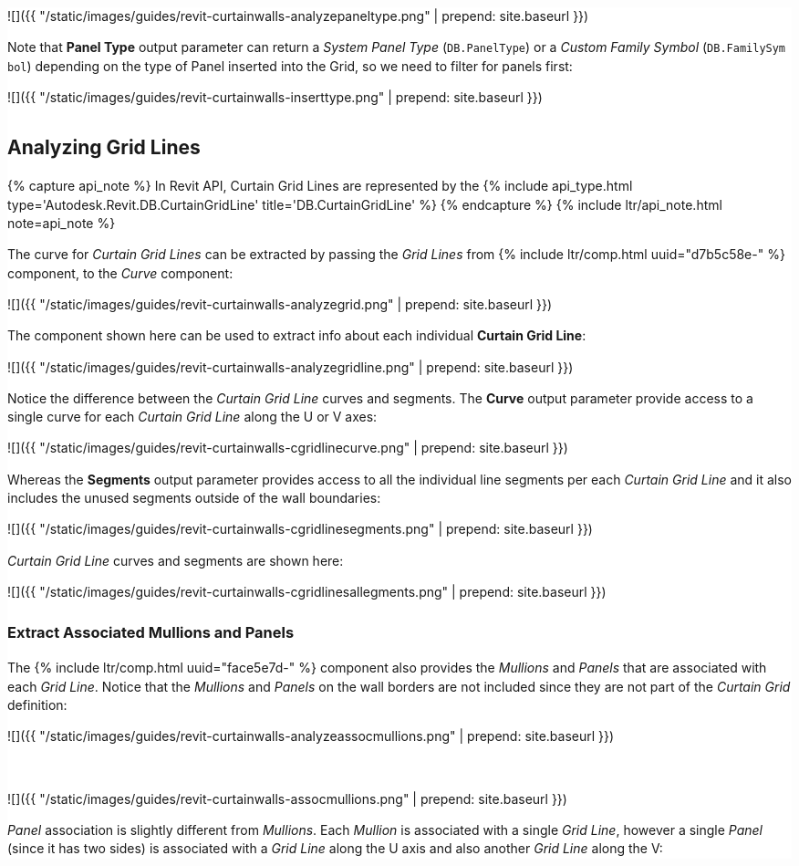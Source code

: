 ![]({{ "/static/images/guides/revit-curtainwalls-analyzepaneltype.png" | prepend: site.baseurl }})

Note that **Panel Type** output parameter can return a *System Panel Type* (`DB.PanelType`) or a *Custom Family Symbol* (`DB.FamilySymbol`) depending on the type of Panel inserted into the Grid, so we need to filter for panels first:

![]({{ "/static/images/guides/revit-curtainwalls-inserttype.png" | prepend: site.baseurl }})

## Analyzing Grid Lines

{% capture api_note %}
In Revit API, Curtain Grid Lines are represented by the {% include api_type.html type='Autodesk.Revit.DB.CurtainGridLine' title='DB.CurtainGridLine' %}
{% endcapture %}
{% include ltr/api_note.html note=api_note %}

The curve for *Curtain Grid Lines* can be extracted by passing the *Grid Lines* from {% include ltr/comp.html uuid="d7b5c58e-" %} component, to the *Curve* component:

![]({{ "/static/images/guides/revit-curtainwalls-analyzegrid.png" | prepend: site.baseurl }})

The component shown here can be used to extract info about each individual **Curtain Grid Line**:

![]({{ "/static/images/guides/revit-curtainwalls-analyzegridline.png" | prepend: site.baseurl }})

Notice the difference between the *Curtain Grid Line* curves and segments. The **Curve** output parameter provide access to a single curve for each *Curtain Grid Line* along the U or V axes:

![]({{ "/static/images/guides/revit-curtainwalls-cgridlinecurve.png" | prepend: site.baseurl }})

Whereas the **Segments** output parameter provides access to all the individual line segments per each *Curtain Grid Line* and it also includes the unused segments outside of the wall boundaries:

![]({{ "/static/images/guides/revit-curtainwalls-cgridlinesegments.png" | prepend: site.baseurl }})

*Curtain Grid Line* curves and segments are shown here:

![]({{ "/static/images/guides/revit-curtainwalls-cgridlinesallegments.png" | prepend: site.baseurl }})

### Extract Associated Mullions and Panels

The {% include ltr/comp.html uuid="face5e7d-" %} component also provides the *Mullions* and *Panels* that are associated with each *Grid Line*. Notice that the *Mullions* and *Panels* on the wall borders are not included since they are not part of the *Curtain Grid* definition:

![]({{ "/static/images/guides/revit-curtainwalls-analyzeassocmullions.png" | prepend: site.baseurl }})

&nbsp;

![]({{ "/static/images/guides/revit-curtainwalls-assocmullions.png" | prepend: site.baseurl }})

*Panel* association is slightly different from *Mullions*. Each *Mullion* is associated with a single *Grid Line*, however a single *Panel* (since it has two sides) is associated with a *Grid Line* along the U axis and also another *Grid Line* along the V:
